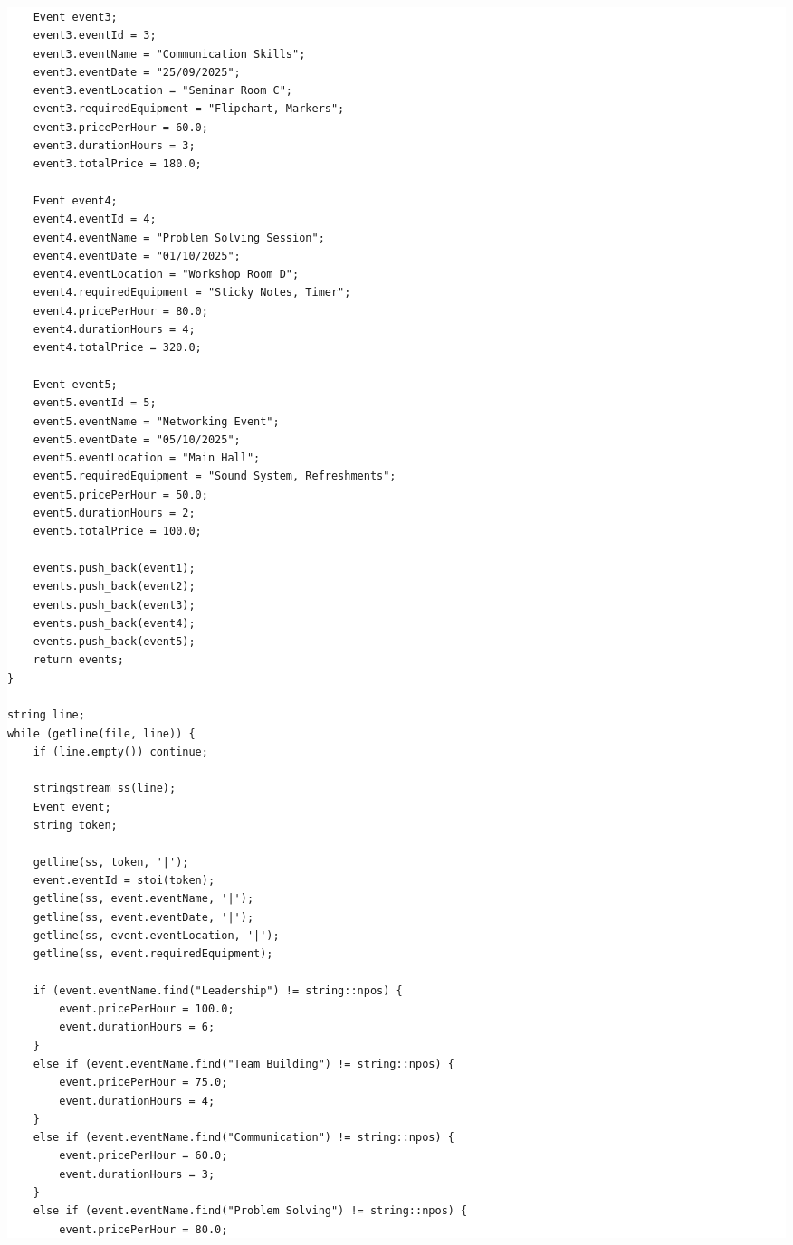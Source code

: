         Event event3; 
        event3.eventId = 3; 
        event3.eventName = "Communication Skills"; 
        event3.eventDate = "25/09/2025";
        event3.eventLocation = "Seminar Room C"; 
        event3.requiredEquipment = "Flipchart, Markers";
        event3.pricePerHour = 60.0; 
        event3.durationHours = 3; 
        event3.totalPrice = 180.0;

        Event event4; 
        event4.eventId = 4; 
        event4.eventName = "Problem Solving Session"; 
        event4.eventDate = "01/10/2025";
        event4.eventLocation = "Workshop Room D"; 
        event4.requiredEquipment = "Sticky Notes, Timer";
        event4.pricePerHour = 80.0; 
        event4.durationHours = 4; 
        event4.totalPrice = 320.0;

        Event event5; 
        event5.eventId = 5; 
        event5.eventName = "Networking Event"; 
        event5.eventDate = "05/10/2025";
        event5.eventLocation = "Main Hall"; 
        event5.requiredEquipment = "Sound System, Refreshments";
        event5.pricePerHour = 50.0; 
        event5.durationHours = 2; 
        event5.totalPrice = 100.0;
        
        events.push_back(event1);
        events.push_back(event2);
        events.push_back(event3);
        events.push_back(event4);
        events.push_back(event5);
        return events;
    }

    string line;
    while (getline(file, line)) {
        if (line.empty()) continue;

        stringstream ss(line);
        Event event;
        string token;

        getline(ss, token, '|');
        event.eventId = stoi(token);
        getline(ss, event.eventName, '|');
        getline(ss, event.eventDate, '|');
        getline(ss, event.eventLocation, '|');
        getline(ss, event.requiredEquipment);

        if (event.eventName.find("Leadership") != string::npos) {
            event.pricePerHour = 100.0;
            event.durationHours = 6;
        }
        else if (event.eventName.find("Team Building") != string::npos) {
            event.pricePerHour = 75.0;
            event.durationHours = 4;
        }
        else if (event.eventName.find("Communication") != string::npos) {
            event.pricePerHour = 60.0;
            event.durationHours = 3;
        }
        else if (event.eventName.find("Problem Solving") != string::npos) {
            event.pricePerHour = 80.0;